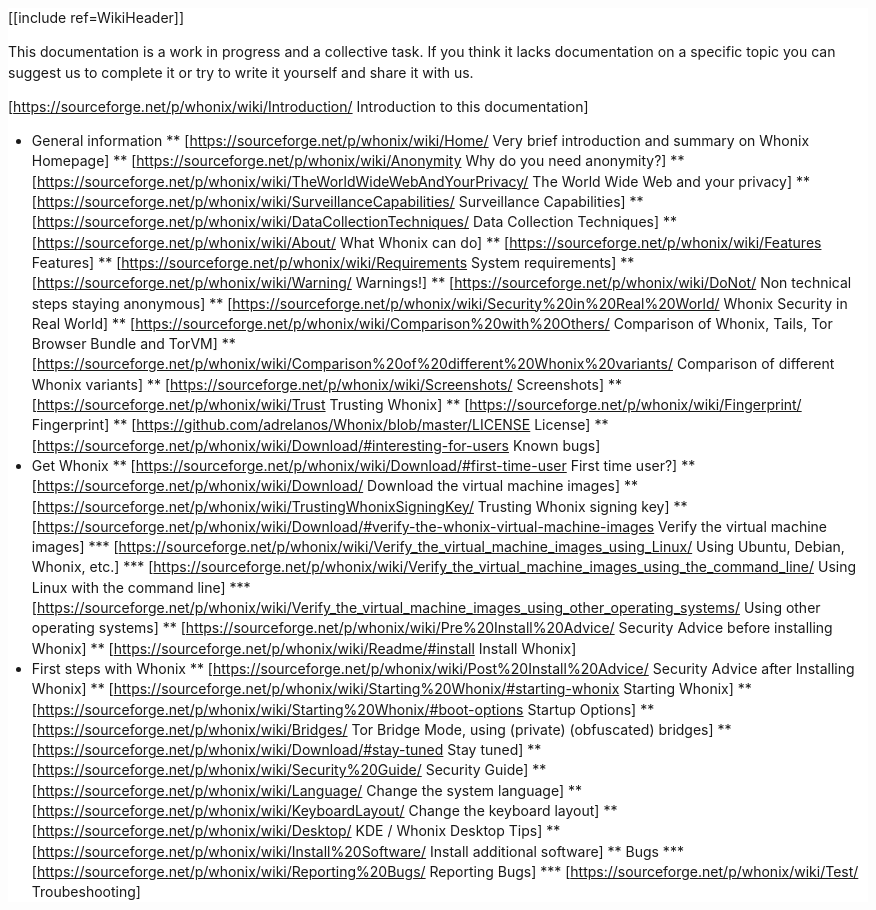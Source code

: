 



[[include ref=WikiHeader]]

This documentation is a work in progress and a collective task. If you think it lacks documentation on a specific topic you can suggest us to complete it or try to write it yourself and share it with us.

[https://sourceforge.net/p/whonix/wiki/Introduction/ Introduction to this documentation]

* General information
** [https://sourceforge.net/p/whonix/wiki/Home/ Very brief introduction and summary on Whonix Homepage]
** [https://sourceforge.net/p/whonix/wiki/Anonymity Why do you need anonymity?]
** [https://sourceforge.net/p/whonix/wiki/TheWorldWideWebAndYourPrivacy/ The World Wide Web and your privacy]
** [https://sourceforge.net/p/whonix/wiki/SurveillanceCapabilities/ Surveillance Capabilities]
** [https://sourceforge.net/p/whonix/wiki/DataCollectionTechniques/ Data Collection Techniques]
** [https://sourceforge.net/p/whonix/wiki/About/ What Whonix can do]
** [https://sourceforge.net/p/whonix/wiki/Features Features]
** [https://sourceforge.net/p/whonix/wiki/Requirements System requirements]
** [https://sourceforge.net/p/whonix/wiki/Warning/ Warnings!]
** [https://sourceforge.net/p/whonix/wiki/DoNot/ Non technical steps staying anonymous]
** [https://sourceforge.net/p/whonix/wiki/Security%20in%20Real%20World/ Whonix Security in Real World]
** [https://sourceforge.net/p/whonix/wiki/Comparison%20with%20Others/ Comparison of Whonix, Tails, Tor Browser Bundle and TorVM]
** [https://sourceforge.net/p/whonix/wiki/Comparison%20of%20different%20Whonix%20variants/ Comparison of different Whonix variants]
** [https://sourceforge.net/p/whonix/wiki/Screenshots/ Screenshots]
** [https://sourceforge.net/p/whonix/wiki/Trust Trusting Whonix]
** [https://sourceforge.net/p/whonix/wiki/Fingerprint/ Fingerprint]
** [https://github.com/adrelanos/Whonix/blob/master/LICENSE License]
** [https://sourceforge.net/p/whonix/wiki/Download/#interesting-for-users Known bugs]
* Get Whonix
** [https://sourceforge.net/p/whonix/wiki/Download/#first-time-user First time user?]
** [https://sourceforge.net/p/whonix/wiki/Download/ Download the virtual machine images]
** [https://sourceforge.net/p/whonix/wiki/TrustingWhonixSigningKey/ Trusting Whonix signing key]
** [https://sourceforge.net/p/whonix/wiki/Download/#verify-the-whonix-virtual-machine-images Verify the virtual machine images]
*** [https://sourceforge.net/p/whonix/wiki/Verify_the_virtual_machine_images_using_Linux/ Using Ubuntu, Debian, Whonix, etc.]
*** [https://sourceforge.net/p/whonix/wiki/Verify_the_virtual_machine_images_using_the_command_line/ Using Linux with the command line]
*** [https://sourceforge.net/p/whonix/wiki/Verify_the_virtual_machine_images_using_other_operating_systems/ Using other operating systems]
** [https://sourceforge.net/p/whonix/wiki/Pre%20Install%20Advice/ Security Advice before installing Whonix]
** [https://sourceforge.net/p/whonix/wiki/Readme/#install Install Whonix]
* First steps with Whonix
** [https://sourceforge.net/p/whonix/wiki/Post%20Install%20Advice/ Security Advice after Installing Whonix]
** [https://sourceforge.net/p/whonix/wiki/Starting%20Whonix/#starting-whonix Starting Whonix]
** [https://sourceforge.net/p/whonix/wiki/Starting%20Whonix/#boot-options Startup Options]
** [https://sourceforge.net/p/whonix/wiki/Bridges/ Tor Bridge Mode, using (private) (obfuscated) bridges]
** [https://sourceforge.net/p/whonix/wiki/Download/#stay-tuned Stay tuned]
** [https://sourceforge.net/p/whonix/wiki/Security%20Guide/ Security Guide]
** [https://sourceforge.net/p/whonix/wiki/Language/ Change the system language]
** [https://sourceforge.net/p/whonix/wiki/KeyboardLayout/ Change the keyboard layout]
** [https://sourceforge.net/p/whonix/wiki/Desktop/ KDE / Whonix Desktop Tips]
** [https://sourceforge.net/p/whonix/wiki/Install%20Software/ Install additional software]
** Bugs
*** [https://sourceforge.net/p/whonix/wiki/Reporting%20Bugs/ Reporting Bugs]
*** [https://sourceforge.net/p/whonix/wiki/Test/ Troubeshooting]